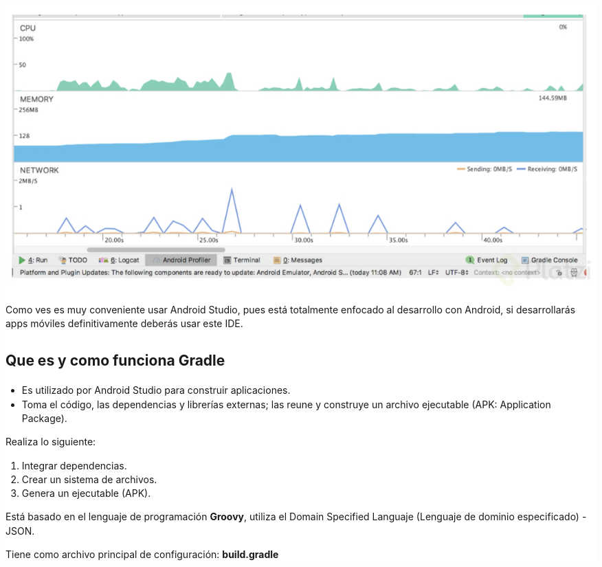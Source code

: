 ![androidProfiler](img/androidProfiler.jpg)

Como ves es muy conveniente usar Android Studio, pues está totalmente enfocado al desarrollo con Android, si desarrollarás apps móviles definitivamente deberás usar este IDE.

## Que es y como funciona Gradle

- Es utilizado por Android Studio para construir aplicaciones.
- Toma el código, las dependencias y librerías externas; las reune y construye un archivo ejecutable (APK: Application Package).
  
Realiza lo siguiente:

1. Integrar dependencias.
2. Crear un sistema de archivos.
3. Genera un ejecutable (APK).

Está basado en el lenguaje de programación **Groovy**, utiliza el Domain Specified Languaje (Lenguaje de dominio especificado) - JSON.

Tiene como archivo principal de configuración:
**build.gradle**

